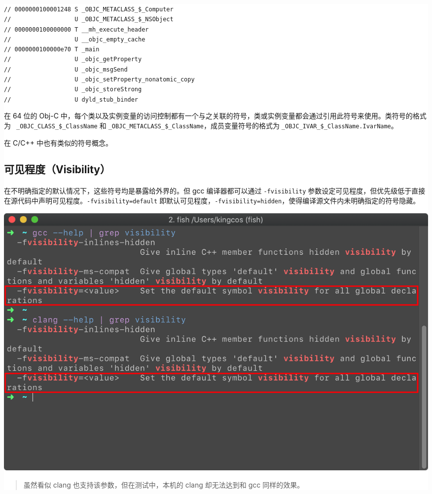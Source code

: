 ```objc
// 0000000100001248 S _OBJC_METACLASS_$_Computer
//                  U _OBJC_METACLASS_$_NSObject
// 0000000100000000 T __mh_execute_header
//                  U __objc_empty_cache
// 0000000100000e70 T _main
//                  U _objc_getProperty
//                  U _objc_msgSend
//                  U _objc_setProperty_nonatomic_copy
//                  U _objc_storeStrong
//                  U dyld_stub_binder
``` 

在 64 位的 Obj-C 中，每个类以及实例变量的访问控制都有一个与之关联的符号，类或实例变量都会通过引用此符号来使用。类符号的格式为 ` _OBJC_CLASS_$_ClassName` 和 `_OBJC_METACLASS_$_ClassName`，成员变量符号的格式为 `_OBJC_IVAR_$_ClassName.IvarName`。

在 C/C++ 中也有类似的符号概念。

## 可见程度（Visibility）

在不明确指定的默认情况下，这些符号均是暴露给外界的。但 gcc 编译器都可以通过 `-fvisibility` 参数设定可见程度，但优先级低于直接在源代码中声明可见程度。`-fvisibility=default` 即默认可见程度，`-fvisibility=hidden`，使得编译源文件内未明确指定的符号隐藏。

![](1.png)

> 虽然看似 clang 也支持该参数，但在测试中，本机的 clang 却无法达到和 gcc 同样的效果。
